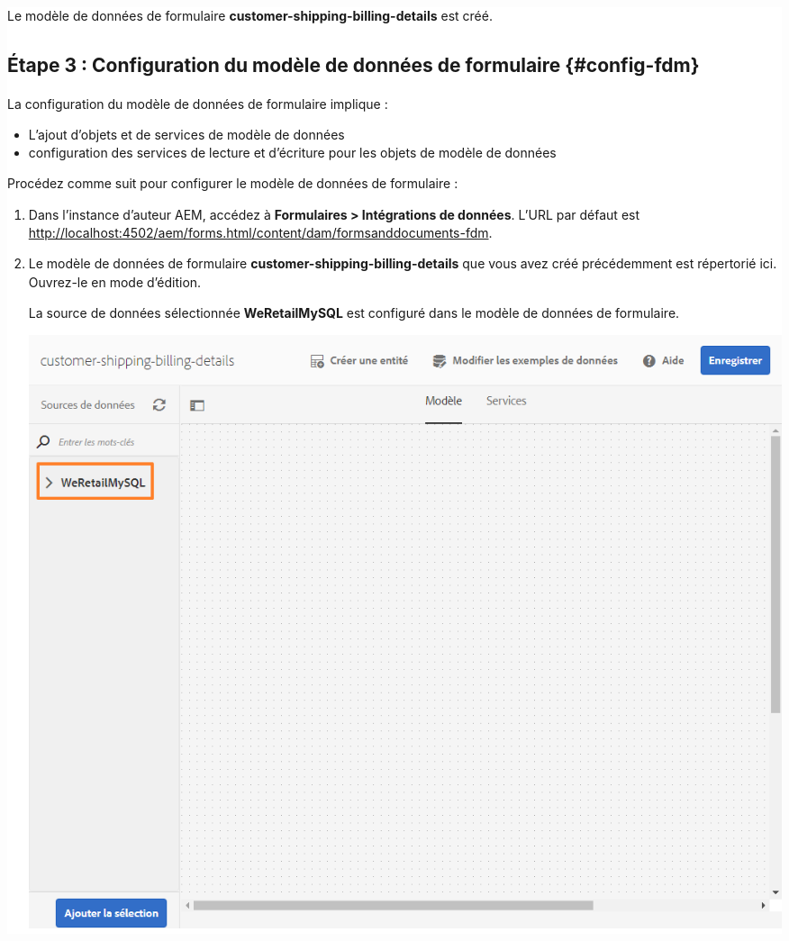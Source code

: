 Le modèle de données de formulaire **customer-shipping-billing-details** est créé.

## Étape 3 : Configuration du modèle de données de formulaire {#config-fdm}

La configuration du modèle de données de formulaire implique :

* L’ajout d’objets et de services de modèle de données
* configuration des services de lecture et d’écriture pour les objets de modèle de données

Procédez comme suit pour configurer le modèle de données de formulaire :

1. Dans l’instance d’auteur AEM, accédez à **Formulaires > Intégrations de données**. L’URL par défaut est [http://localhost:4502/aem/forms.html/content/dam/formsanddocuments-fdm](http://localhost:4502/aem/forms.html/content/dam/formsanddocuments-fdm).
1. Le modèle de données de formulaire **customer-shipping-billing-details** que vous avez créé précédemment est répertorié ici. Ouvrez-le en mode d’édition.

   La source de données sélectionnée **WeRetailMySQL** est configuré dans le modèle de données de formulaire.

   ![default-fdm](assets/default-fdm.png)
